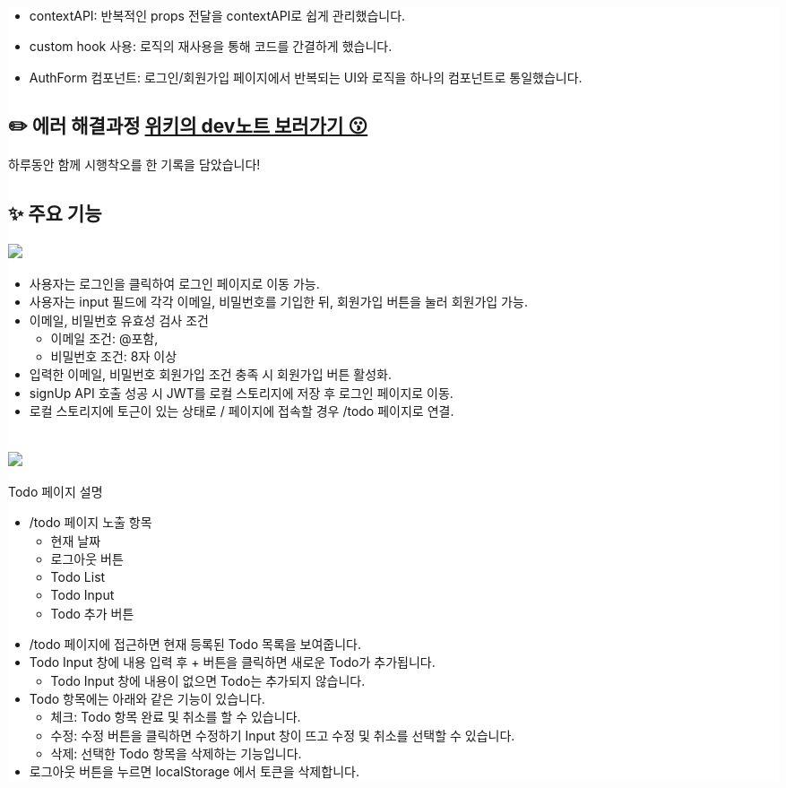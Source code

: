 - contextAPI: 반복적인 props 전달을 contextAPI로 쉽게 관리했습니다.

- custom hook 사용: 로직의 재사용을 통해 코드를 간결하게 했습니다.

- AuthForm 컴포넌트: 로그인/회원가입 페이지에서 반복되는 UI와 로직을 하나의 컴포넌트로 통일했습니다.




## ✏️ 에러 해결과정 [위키의 dev노트 보러가기 😗](https://github.com/wanted-freeOnBoarding-8/1-1_assignment/wiki/Dev-%EB%85%B8%ED%8A%B8)

 하루동안 함께 시행착오를 한 기록을 담았습니다!



## ✨ 주요 기능

<img width="700" src="https://user-images.githubusercontent.com/80830981/198387941-79f1713b-5145-43d5-a423-a402fb14d04e.png"/>



- 사용자는 로그인을 클릭하여 로그인 페이지로 이동 가능.
- 사용자는 input 필드에 각각 이메일, 비밀번호를 기입한 뒤, 회원가입 버튼을 눌러 회원가입 가능.
- 이메일, 비밀번호 유효성 검사 조건   
 	- 이메일 조건: @포함,   
	- 비밀번호 조건: 8자 이상
- 입력한 이메일, 비밀번호 회원가입 조건 충족 시 회원가입 버튼 활성화.
- signUp API 호출 성공 시 JWT를 로컬 스토리지에 저장 후 로그인 페이지로 이동.
- 로컬 스토리지에 토근이 있는 상태로 / 페이지에 접속할 경우 /todo 페이지로 연결.


</br>


<img width="700" src="https://user-images.githubusercontent.com/80830981/198385277-cb577473-ceaf-4c00-958e-758e96f3d452.png"/>



Todo 페이지 설명
* /todo 페이지 노출 항목
  - 현재 날짜
  - 로그아웃 버튼
  - Todo List
  - Todo Input
  - Todo 추가 버튼
- /todo 페이지에 접근하면 현재 등록된 Todo 목록을 보여줍니다.
- Todo Input 창에 내용 입력 후 + 버튼을 클릭하면 새로운 Todo가 추가됩니다.
  - Todo Input 창에 내용이 없으면 Todo는 추가되지 않습니다.
- Todo 항목에는 아래와 같은 기능이 있습니다.
  - 체크: Todo 항목 완료 및 취소를 할 수 있습니다.
  - 수정: 수정 버튼을 클릭하면 수정하기 Input 창이 뜨고 수정 및 취소를 선택할 수 있습니다.
  - 삭제: 선택한 Todo 항목을 삭제하는 기능입니다.
- 로그아웃 버튼을 누르면 localStorage 에서 토큰을 삭제합니다.












